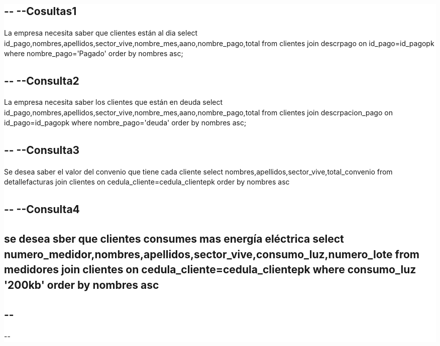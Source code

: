 --
--Cosultas1
--
La empresa necesita saber que clientes están al dia
select id_pago,nombres,apellidos,sector_vive,nombre_mes,aano,nombre_pago,total from clientes
   join descrpago on id_pago=id_pagopk where nombre_pago='Pagado' order by nombres asc;

--
--Consulta2
--
La empresa necesita saber los clientes que están en deuda
select id_pago,nombres,apellidos,sector_vive,nombre_mes,aano,nombre_pago,total from clientes
   join descrpacion_pago on id_pago=id_pagopk where nombre_pago='deuda' order by nombres asc;

--
--Consulta3
--
Se desea saber el valor del convenio que tiene cada cliente
select nombres,apellidos,sector_vive,total_convenio from detallefacturas join clientes on cedula_cliente=cedula_clientepk order by nombres asc 

--
--Consulta4 
--
se desea sber que clientes consumes mas energía eléctrica
select numero_medidor,nombres,apellidos,sector_vive,consumo_luz,numero_lote from medidores 
        join clientes on cedula_cliente=cedula_clientepk where consumo_luz '200kb' order by nombres asc 
--
--
--
--
